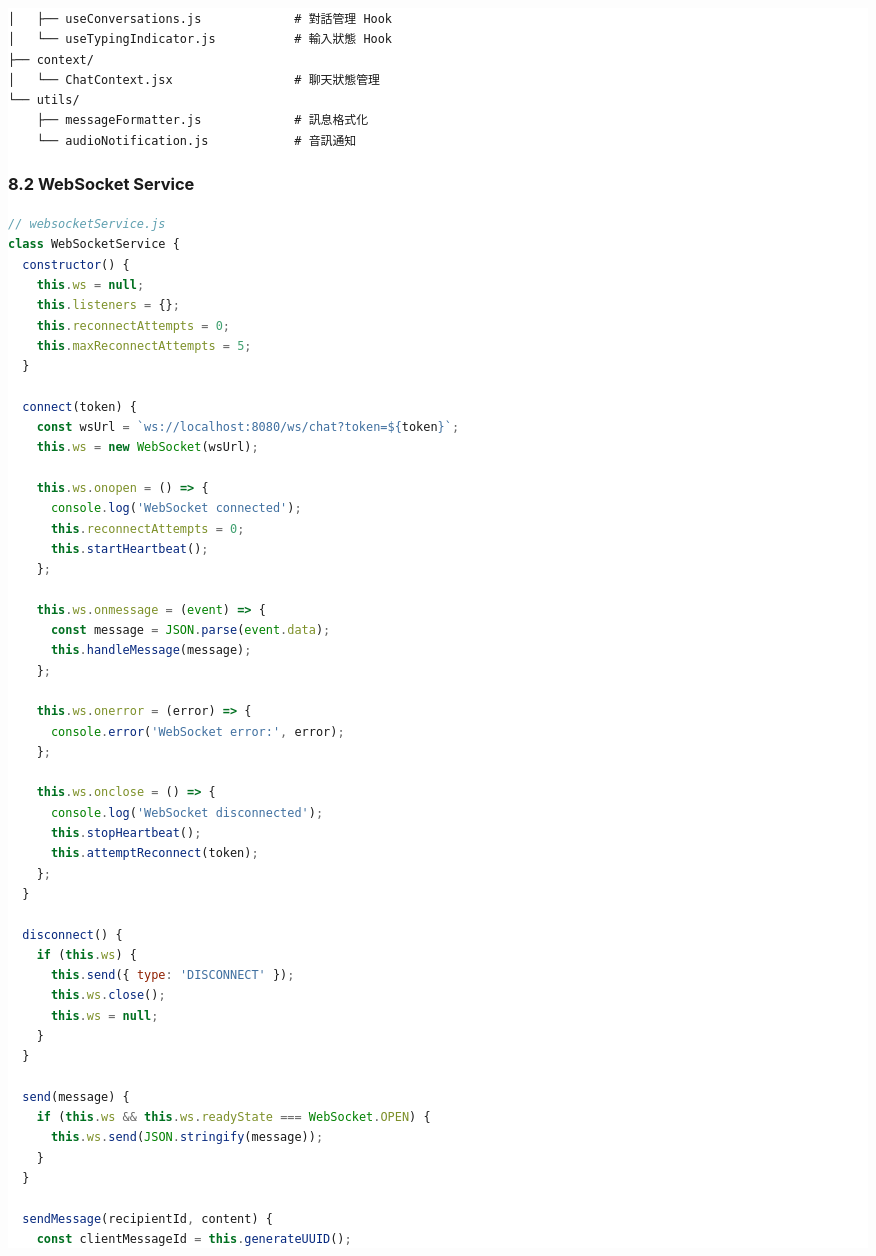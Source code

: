 ```
│   ├── useConversations.js             # 對話管理 Hook
│   └── useTypingIndicator.js           # 輸入狀態 Hook
├── context/
│   └── ChatContext.jsx                 # 聊天狀態管理
└── utils/
    ├── messageFormatter.js             # 訊息格式化
    └── audioNotification.js            # 音訊通知
```

### 8.2 WebSocket Service

```javascript
// websocketService.js
class WebSocketService {
  constructor() {
    this.ws = null;
    this.listeners = {};
    this.reconnectAttempts = 0;
    this.maxReconnectAttempts = 5;
  }

  connect(token) {
    const wsUrl = `ws://localhost:8080/ws/chat?token=${token}`;
    this.ws = new WebSocket(wsUrl);

    this.ws.onopen = () => {
      console.log('WebSocket connected');
      this.reconnectAttempts = 0;
      this.startHeartbeat();
    };

    this.ws.onmessage = (event) => {
      const message = JSON.parse(event.data);
      this.handleMessage(message);
    };

    this.ws.onerror = (error) => {
      console.error('WebSocket error:', error);
    };

    this.ws.onclose = () => {
      console.log('WebSocket disconnected');
      this.stopHeartbeat();
      this.attemptReconnect(token);
    };
  }

  disconnect() {
    if (this.ws) {
      this.send({ type: 'DISCONNECT' });
      this.ws.close();
      this.ws = null;
    }
  }

  send(message) {
    if (this.ws && this.ws.readyState === WebSocket.OPEN) {
      this.ws.send(JSON.stringify(message));
    }
  }

  sendMessage(recipientId, content) {
    const clientMessageId = this.generateUUID();
```
